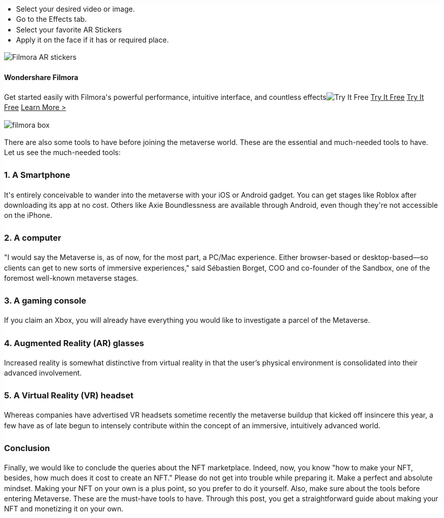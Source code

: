 * Select your desired video or image.
* Go to the Effects tab.
* Select your favorite AR Stickers
* Apply it on the face if it has or required place.

![Filmora AR stickers](https://images.wondershare.com/filmora/guide/add-ar-sticker-to-video.jpg)

#### Wondershare Filmora

Get started easily with Filmora's powerful performance, intuitive interface, and countless effects![Try It Free](https://tools.techidaily.com/wondershare/filmora/download/) [Try It Free](https://tools.techidaily.com/wondershare/filmora/download/) [Try It Free](https://tools.techidaily.com/wondershare/filmora/download/) [Learn More >](https://tools.techidaily.com/wondershare/filmora/download/)

![filmora box](https://images.wondershare.com/filmora/banner/filmora-latest-product-box-right-side.png)

There are also some tools to have before joining the metaverse world. These are the essential and much-needed tools to have. Let us see the much-needed tools:

### 1\. A Smartphone

It's entirely conceivable to wander into the metaverse with your iOS or Android gadget. You can get stages like Roblox after downloading its app at no cost. Others like Axie Boundlessness are available through Android, even though they're not accessible on the iPhone.

### 2\. A computer

"I would say the Metaverse is, as of now, for the most part, a PC/Mac experience. Either browser-based or desktop-based—so clients can get to new sorts of immersive experiences," said Sébastien Borget, COO and co-founder of the Sandbox, one of the foremost well-known metaverse stages.

### 3\. A gaming console

If you claim an Xbox, you will already have everything you would like to investigate a parcel of the Metaverse.

### 4\. Augmented Reality (AR) glasses

Increased reality is somewhat distinctive from virtual reality in that the user’s physical environment is consolidated into their advanced involvement.

### 5\. A Virtual Reality (VR) headset

Whereas companies have advertised VR headsets sometime recently the metaverse buildup that kicked off insincere this year, a few have as of late begun to intensely contribute within the concept of an immersive, intuitively advanced world.

### Conclusion

Finally, we would like to conclude the queries about the NFT marketplace. Indeed, now, you know "how to make your NFT, besides, how much does it cost to create an NFT." Please do not get into trouble while preparing it. Make a perfect and absolute mindset. Making your NFT on your own is a plus point, so you prefer to do it yourself. Also, make sure about the tools before entering Metaverse. These are the must-have tools to have. Through this post, you get a straightforward guide about making your NFT and monetizing it on your own.
